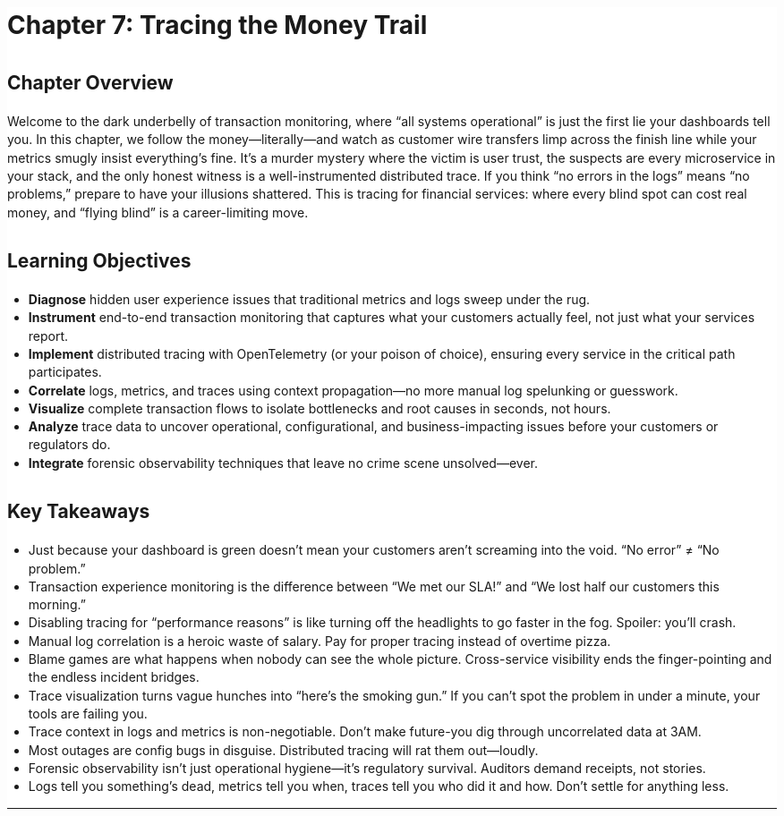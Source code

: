 # Chapter 7: Tracing the Money Trail

## Chapter Overview

Welcome to the dark underbelly of transaction monitoring, where “all systems operational” is just the first lie your dashboards tell you. In this chapter, we follow the money—literally—and watch as customer wire transfers limp across the finish line while your metrics smugly insist everything’s fine. It’s a murder mystery where the victim is user trust, the suspects are every microservice in your stack, and the only honest witness is a well-instrumented distributed trace. If you think “no errors in the logs” means “no problems,” prepare to have your illusions shattered. This is tracing for financial services: where every blind spot can cost real money, and “flying blind” is a career-limiting move.

## Learning Objectives

- **Diagnose** hidden user experience issues that traditional metrics and logs sweep under the rug.
- **Instrument** end-to-end transaction monitoring that captures what your customers actually feel, not just what your services report.
- **Implement** distributed tracing with OpenTelemetry (or your poison of choice), ensuring every service in the critical path participates.
- **Correlate** logs, metrics, and traces using context propagation—no more manual log spelunking or guesswork.
- **Visualize** complete transaction flows to isolate bottlenecks and root causes in seconds, not hours.
- **Analyze** trace data to uncover operational, configurational, and business-impacting issues before your customers or regulators do.
- **Integrate** forensic observability techniques that leave no crime scene unsolved—ever.

## Key Takeaways

- Just because your dashboard is green doesn’t mean your customers aren’t screaming into the void. “No error” ≠ “No problem.”
- Transaction experience monitoring is the difference between “We met our SLA!” and “We lost half our customers this morning.”
- Disabling tracing for “performance reasons” is like turning off the headlights to go faster in the fog. Spoiler: you’ll crash.
- Manual log correlation is a heroic waste of salary. Pay for proper tracing instead of overtime pizza.
- Blame games are what happens when nobody can see the whole picture. Cross-service visibility ends the finger-pointing and the endless incident bridges.
- Trace visualization turns vague hunches into “here’s the smoking gun.” If you can’t spot the problem in under a minute, your tools are failing you.
- Trace context in logs and metrics is non-negotiable. Don’t make future-you dig through uncorrelated data at 3AM.
- Most outages are config bugs in disguise. Distributed tracing will rat them out—loudly.
- Forensic observability isn’t just operational hygiene—it’s regulatory survival. Auditors demand receipts, not stories.
- Logs tell you something’s dead, metrics tell you when, traces tell you who did it and how. Don’t settle for anything less.

---